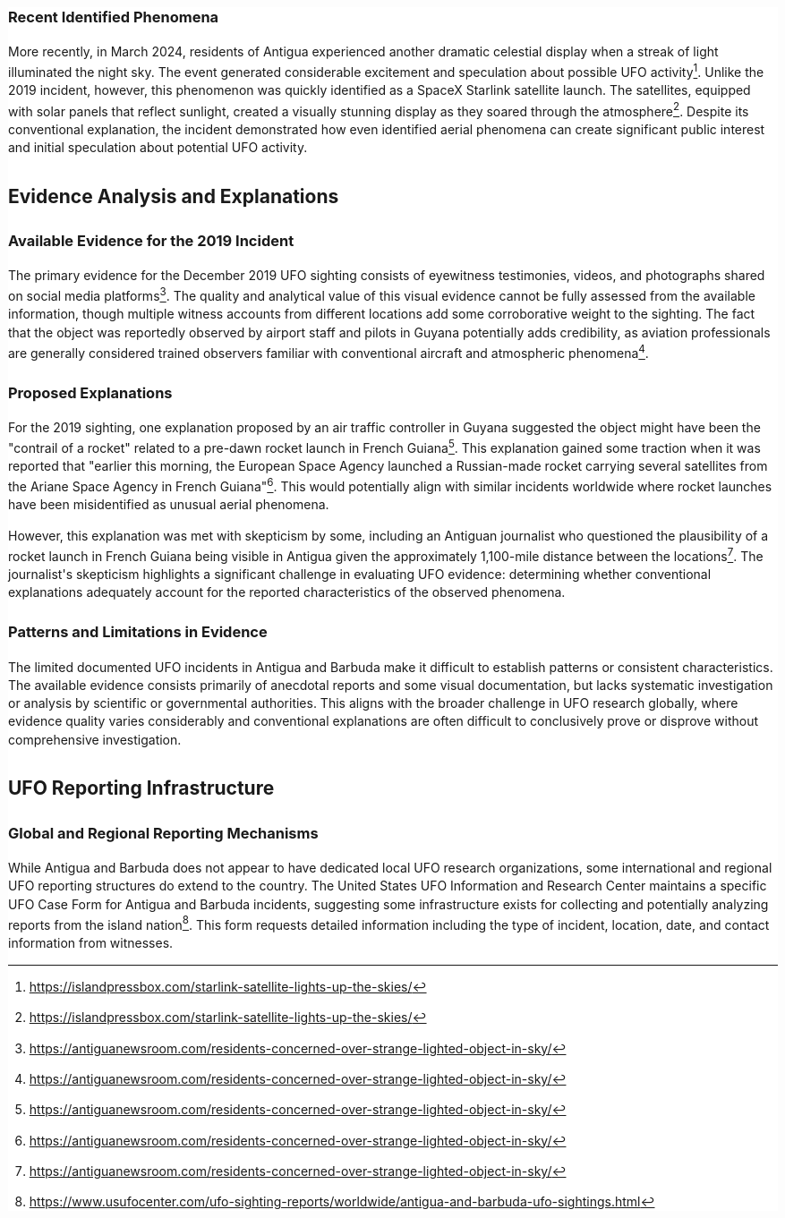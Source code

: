 ### Recent Identified Phenomena

More recently, in March 2024, residents of Antigua experienced another dramatic celestial display when a streak of light illuminated the night sky. The event generated considerable excitement and speculation about possible UFO activity[^15]. Unlike the 2019 incident, however, this phenomenon was quickly identified as a SpaceX Starlink satellite launch. The satellites, equipped with solar panels that reflect sunlight, created a visually stunning display as they soared through the atmosphere[^15]. Despite its conventional explanation, the incident demonstrated how even identified aerial phenomena can create significant public interest and initial speculation about potential UFO activity.

## Evidence Analysis and Explanations

### Available Evidence for the 2019 Incident

The primary evidence for the December 2019 UFO sighting consists of eyewitness testimonies, videos, and photographs shared on social media platforms[^1]. The quality and analytical value of this visual evidence cannot be fully assessed from the available information, though multiple witness accounts from different locations add some corroborative weight to the sighting. The fact that the object was reportedly observed by airport staff and pilots in Guyana potentially adds credibility, as aviation professionals are generally considered trained observers familiar with conventional aircraft and atmospheric phenomena[^1].

### Proposed Explanations

For the 2019 sighting, one explanation proposed by an air traffic controller in Guyana suggested the object might have been the "contrail of a rocket" related to a pre-dawn rocket launch in French Guiana[^1]. This explanation gained some traction when it was reported that "earlier this morning, the European Space Agency launched a Russian-made rocket carrying several satellites from the Ariane Space Agency in French Guiana"[^1]. This would potentially align with similar incidents worldwide where rocket launches have been misidentified as unusual aerial phenomena.

However, this explanation was met with skepticism by some, including an Antiguan journalist who questioned the plausibility of a rocket launch in French Guiana being visible in Antigua given the approximately 1,100-mile distance between the locations[^1]. The journalist's skepticism highlights a significant challenge in evaluating UFO evidence: determining whether conventional explanations adequately account for the reported characteristics of the observed phenomena.

### Patterns and Limitations in Evidence

The limited documented UFO incidents in Antigua and Barbuda make it difficult to establish patterns or consistent characteristics. The available evidence consists primarily of anecdotal reports and some visual documentation, but lacks systematic investigation or analysis by scientific or governmental authorities. This aligns with the broader challenge in UFO research globally, where evidence quality varies considerably and conventional explanations are often difficult to conclusively prove or disprove without comprehensive investigation.

## UFO Reporting Infrastructure

### Global and Regional Reporting Mechanisms

While Antigua and Barbuda does not appear to have dedicated local UFO research organizations, some international and regional UFO reporting structures do extend to the country. The United States UFO Information and Research Center maintains a specific UFO Case Form for Antigua and Barbuda incidents, suggesting some infrastructure exists for collecting and potentially analyzing reports from the island nation[^10]. This form requests detailed information including the type of incident, location, date, and contact information from witnesses.


[^1]: https://antiguanewsroom.com/residents-concerned-over-strange-lighted-object-in-sky/
[^2]: https://www.science.org/content/article/nasa-ufo-team-calls-higher-quality-data-first-public-meeting
[^3]: https://en.wikipedia.org/wiki/2007_Alderney_UFO_sighting
[^4]: https://tv.apple.com/us/movie/ufotv-presents-the-friendship-case---the-extraordinary-story-of-mass-alien-contact/umc.cmc.3pmql2a827x0thvtkpz06wk5h
[^5]: https://tothestars.media/en-gb/blogs/press-and-news/tom-delonge-on-his-mission-to-prove-aliens-exist
[^6]: https://www.cnet.com/culture/internet/ufo-navy-airplane-video-skeptics-weigh-in-to-the-stars/
[^7]: https://chm.cbd.int/api/v2013/documents/712953A6-CB0D-0602-0A1C-7AA1951BE927/attachments/AntiguaBarbuda-Dossier on IAS-Final Draft.docx
[^8]: https://www.iflscience.com/claims-of-ufo-crash-sites-and-reverse-engineering-shake-up-congress-hearing-76785
[^9]: https://www.science.org/content/article/pentagon-ufo-study-led-researcher-who-believes-supernatural
[^10]: https://www.usufocenter.com/ufo-sighting-reports/worldwide/antigua-and-barbuda-ufo-sightings.html
[^11]: https://www.bbc.com/news/world-us-canada-42379749
[^12]: https://www.archives.gov/research/topics/uaps
[^13]: https://www.iflscience.com/unresolved-us-government-releases-fresh-batch-of-ufo-footage-to-the-public-73337
[^14]: https://en.wikipedia.org/wiki/List_of_UFO_organizations
[^15]: https://islandpressbox.com/starlink-satellite-lights-up-the-skies/
[^16]: https://enigmalabs.io/explore/ag
[^17]: https://www.bbc.co.uk/caribbean/news/story/2011/03/110314_ufo.shtml
[^18]: https://tv.apple.com/gb/show/evidence-of-the-unexplained/umc.cmc.3u0pvn64mjqm1hjhwsr2ep404
[^19]: https://podcasts.apple.com/us/podcast/ufo-warning/id1431872901
[^20]: https://www.tripadvisor.com/ShowUserReviews-g147242-d1212439-r946943636-Stingray_City-Antigua_Antigua_and_Barbuda.html
[^21]: https://nofun.press/products/project-blue-book-ufo-sighting-guide
[^22]: https://www.iflscience.com/the-ariel-school-phenomenon-what-really-happened-when-68-children-witnessed-a-ufo-63873
[^23]: https://caribbeaninvasives.org/wp-content/uploads/2024/11/Antigua-and-Barbuda-NIASSAP.pdf
[^24]: https://antiguanewsroom.com/video-residents-report-seeing-bright-flying-object-in-the-night-sky/
[^25]: https://tv.apple.com/us/episode/the-ufo-whistleblower/umc.cmc.158m38j5nu44emyiddmvcabzy
[^26]: https://podcasts.apple.com/gb/podcast/ufo-chronicles-podcast/id1488874171
[^27]: https://www.cambridge.org/core/journals/oryx/article/antigua-announces-15th-island-cleared-of-invasive-alien-mammals/848E12E180CC7679C82AD31A947810D8
[^28]: https://www.osi.af.mil/News/Features/Display/Article/2302429/project-blue-book-part-1-ufo-reports/
[^29]: https://tothestars.media/en-gb/blogs/press-and-news/popular-mechanics-the-army-and-a-ufo-group-are-investigating-something
[^30]: https://www.cia.gov/readingroom/document/0005517798
[^31]: https://www.iflscience.com/ufos-may-be-evidence-of-cryptoterrestrials-secretly-living-among-us-74568
[^32]: https://podcasts.apple.com/us/podcast/107-the-alderney-ufo-incident/id1662304327?i=1000693886877
[^33]: https://tv.apple.com/us/show/ufos-investigating-the-unknown/umc.cmc.6wdrbo0z16ukubwm2urovu2p
[^34]: https://tv.apple.com/us/show/ufo-hunters/umc.cmc.771qtgnn0t2ggueklzvh8b1cr
[^35]: https://vault.fbi.gov/UFO
[^36]: https://podcasts.apple.com/za/podcast/287-ufo-whistleblowers-nasa-time-travel-psychic-soldiers/id1441238966?i=1000695593530
[^37]: https://tv.apple.com/us/show/hangar-1-the-ufo-files/umc.cmc.j2b2s4ulk4n2g99tczqwtruw
[^38]: https://ohss.dhs.gov/topics/immigration/yearbook/2017/table40
[^39]: https://www.darwininitiative.org.uk/documents/DAR23003/24537/23-003 FR edited.pdf
[^40]: https://sales.vgtrk.com/en/catalog/mystery/703/
[^41]: https://dayspedia.com/ag/calendar/holiday/1434/
[^42]: https://www.thegef.org/projects-operations/projects/9408
[^43]: https://www.cia.gov/readingroom/docs/DOC_0000112351.pdf
[^44]: https://2009-2017.state.gov/t/isn/5181.htm
[^45]: https://www.gov.uk/government/publications/criminal-records-checks-for-overseas-applicants/countries-a-to-f-applying-for-a-criminal-records-check-for-someone-from-overseas
[^46]: https://tv.apple.com/us/movie/ufotv-presents-out-of-the-blue---the-definitive-investigation-of-the-ufo-phenomenon/umc.cmc.1vcouywm2l4isyj5uo3f03l9b
[^47]: https://www.counter-print.co.uk/products/logos-of-the-early-ufology
[^48]: https://www.macmillanspeakers.com/speaker/nick-pope/
[^49]: https://podcasts.apple.com/bb/podcast/ep-36-an-interview-with-bernardo-kastrup/id1595590107?i=1000649146059
[^50]: https://www.darwininitiative.org.uk/project/DAR23003
[^51]: https://tv.apple.com/us/clip/ufotv-presents-out-of-the-blue---the-definitive-investigation-of-the-ufo-phenomenon/umc.cmc.2rksgcdvvumhuifrtum2lc87m?targetId=umc.cmc.1vcouywm2l4isyj5uo3f03l9b\&targetType=Movie
[^52]: https://gostbooks.com/en-us/products/port-talbot-ufo-investigation-club
[^53]: https://www.nytimes.com/2017/12/16/us/politics/unidentified-flying-object-navy.html
[^54]: https://caribbeaninvasives.org/wp-content/uploads/2023/09/IAS-Critical-Situation-Analysis-August-2023.docx
[^55]: https://gerryanderson.com/blogs/blog/richard-james-space-precinct-day-life-creon
[^56]: https://faolex.fao.org/docs/pdf/stv219969.pdf
[^57]: https://www.globaldetentionproject.org/countries/europe/greece/detention-centres/166/attica-aliens-police-directorate-at-petrou-ralli-street
[^58]: https://www.dhs.gov/news/2011/05/24/statement-gary-mead-executive-associate-director-enforcement-and-removal-operations
[^59]: https://www.globaldetentionproject.org/countries/europe/slovakia/detention-centres/830/medvedov-detention-centre-police-detention-centre-for-aliens
[^60]: https://www.federalregister.gov/documents/2025/03/12/2025-03944/alien-registration-form-and-evidence-of-registration
[^61]: https://www.ice.gov/webform/ero-contact-form
[^62]: https://megepayment.gov.in/craps/roswell-secrets-120988t46.pdf
[^63]: https://www.wola.org/2025/03/weekly-u-s-mexico-border-update-the-alien-enemies-act-military-buildup-border-wall/
[^64]: https://gostbooks.com/products/port-talbot-ufo-investigation-club
[^65]: https://www.nationalarchives.gov.uk/help-with-your-research/research-guides/ufos/
[^66]: https://www.washingtonpost.com/business/2025/03/17/antigua-us-judge-yacht-russia/769eb7b0-037e-11f0-941f-6ca83a0bd35b_story.html
[^67]: https://www.iflscience.com/us-government-set-to-pull-back-the-curtain-on-ufos-in-public-hearing-this-week-76742
[^68]: https://www.nbcnews.com/politics/congress/are-5-memorable-moments-congress-ufo-hearing-rcna96476
[^69]: https://www.policemag.com/command/news/15683914/ufo-response-guide-issued-by-major-city-chiefs
[^70]: http://open.canada.ca/en/search/ati/reference/b693b4516eafab6ce8fc941b60442880
[^71]: https://www.iom.int/key-migration-terms
[^72]: https://tv.apple.com/cl/show/ufo-hunters/umc.cmc.771qtgnn0t2ggueklzvh8b1cr?l=en-GB